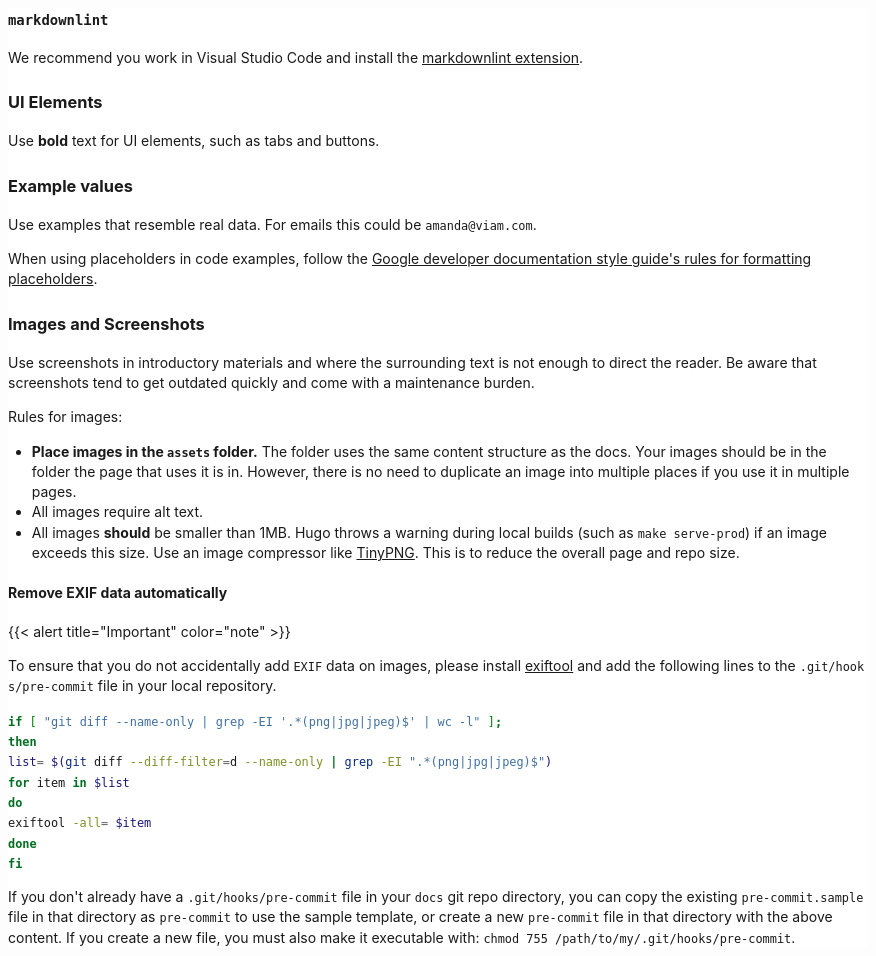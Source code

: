 ### `markdownlint`

We recommend you work in Visual Studio Code and install the [markdownlint extension](https://marketplace.visualstudio.com/items?itemName=DavidAnson.vscode-markdownlint).

### UI Elements

Use **bold** text for UI elements, such as tabs and buttons.

### Example values

Use examples that resemble real data. For emails this could be `amanda@viam.com`.

When using placeholders in code examples, follow the [Google developer documentation style guide's rules for formatting placeholders](https://developers.google.com/style/placeholders).

### Images and Screenshots

Use screenshots in introductory materials and where the surrounding text is not enough to direct the reader. Be aware that screenshots tend to get outdated quickly and come with a maintenance burden.

Rules for images:

- **Place images in the `assets` folder.** The folder uses the same content structure as the docs. Your images should be in the folder the page that uses it is in. However, there is no need to duplicate an image into multiple places if you use it in multiple pages.
- All images require alt text.
- All images **should** be smaller than 1MB. Hugo throws a warning during local builds (such as `make serve-prod`) if an image exceeds this size. Use an image compressor like [TinyPNG](https://tinypng.com/). This is to reduce the overall page and repo size.

#### Remove EXIF data automatically

{{< alert title="Important" color="note" >}}

To ensure that you do not accidentally add `EXIF` data on images, please install [exiftool](https://exiftool.org/install.html) and add the following lines to the `.git/hooks/pre-commit` file in your local repository.

```sh
if [ "git diff --name-only | grep -EI '.*(png|jpg|jpeg)$' | wc -l" ];
then
list= $(git diff --diff-filter=d --name-only | grep -EI ".*(png|jpg|jpeg)$")
for item in $list
do
exiftool -all= $item
done
fi
```

If you don't already have a `.git/hooks/pre-commit` file in your `docs` git repo directory, you can copy the existing `pre-commit.sample` file in that directory as `pre-commit` to use the sample template, or create a new `pre-commit` file in that directory with the above content.
If you create a new file, you must also make it executable with: `chmod 755 /path/to/my/.git/hooks/pre-commit`.


[^f]: this is the text for the footnote